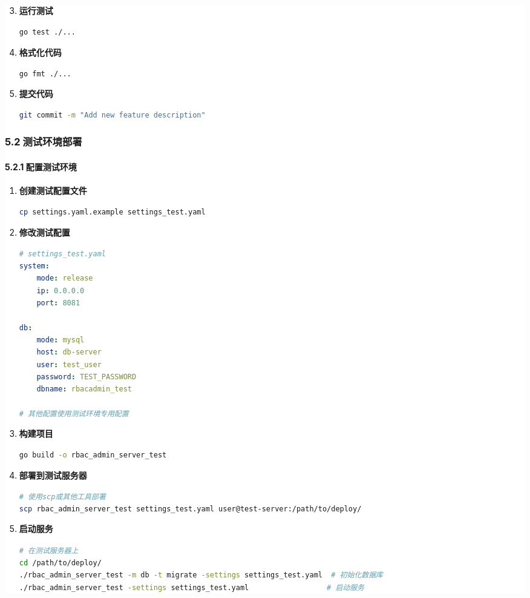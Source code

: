 3. **运行测试**
   ```bash
   go test ./...
   ```

4. **格式化代码**
   ```bash
   go fmt ./...
   ```

5. **提交代码**
   ```bash
   git commit -m "Add new feature description"
   ```

### 5.2 测试环境部署

#### 5.2.1 配置测试环境

1. **创建测试配置文件**
   ```bash
   cp settings.yaml.example settings_test.yaml
   ```

2. **修改测试配置**
   ```yaml
   # settings_test.yaml
   system:
       mode: release
       ip: 0.0.0.0
       port: 8081
   
   db:
       mode: mysql
       host: db-server
       user: test_user
       password: TEST_PASSWORD
       dbname: rbacadmin_test
   
   # 其他配置使用测试环境专用配置
   ```

3. **构建项目**
   ```bash
   go build -o rbac_admin_server_test
   ```

4. **部署到测试服务器**
   ```bash
   # 使用scp或其他工具部署
   scp rbac_admin_server_test settings_test.yaml user@test-server:/path/to/deploy/
   ```

5. **启动服务**
   ```bash
   # 在测试服务器上
   cd /path/to/deploy/
   ./rbac_admin_server_test -m db -t migrate -settings settings_test.yaml  # 初始化数据库
   ./rbac_admin_server_test -settings settings_test.yaml                  # 启动服务
   ```
